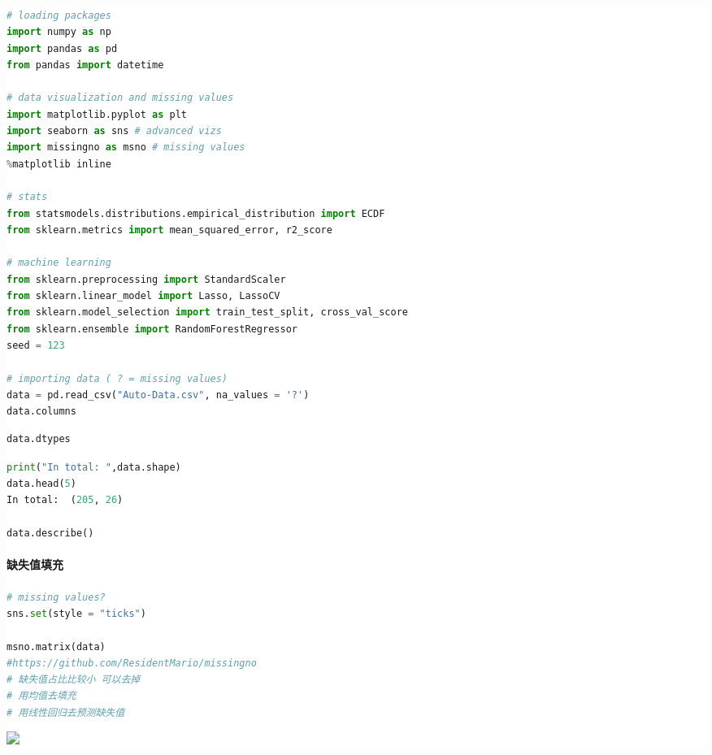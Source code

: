 ```python
# loading packages
import numpy as np
import pandas as pd
from pandas import datetime

# data visualization and missing values
import matplotlib.pyplot as plt
import seaborn as sns # advanced vizs
import missingno as msno # missing values
%matplotlib inline

# stats
from statsmodels.distributions.empirical_distribution import ECDF
from sklearn.metrics import mean_squared_error, r2_score

# machine learning
from sklearn.preprocessing import StandardScaler
from sklearn.linear_model import Lasso, LassoCV 
from sklearn.model_selection import train_test_split, cross_val_score 
from sklearn.ensemble import RandomForestRegressor
seed = 123

# importing data ( ? = missing values)
data = pd.read_csv("Auto-Data.csv", na_values = '?')
data.columns
```

```python
data.dtypes
```

```python
print("In total: ",data.shape)
data.head(5)
In total:  (205, 26)
    
data.describe()
```

#### 缺失值填充

```python
# missing values?
sns.set(style = "ticks")

msno.matrix(data)
#https://github.com/ResidentMario/missingno
# 缺失值占比比较小 可以去掉
# 用均值去填充
# 用线性回归去预测缺失值
```

![](http://img.clint-sfy.cn/python/math/汽车价格1.png)
